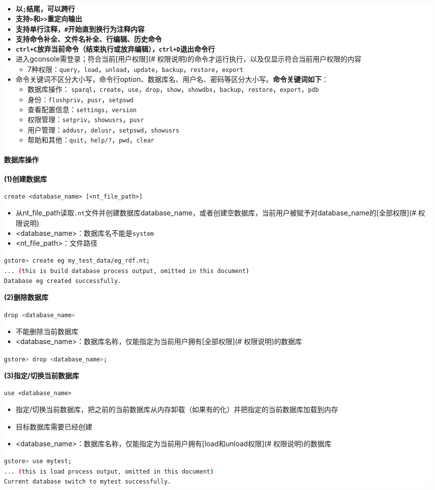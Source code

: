 - **以`;`结尾，可以跨行**
- **支持`>`和`>>`重定向输出**
- **支持单行注释，`#`开始直到换行为注释内容**
- **支持命令补全、文件名补全、行编辑、历史命令**
- **`ctrl+C`放弃当前命令（结束执行或放弃编辑），`ctrl+D`退出命令行**
- 进入gconsole需登录；符合当前[用户权限](# 权限说明)的命令才运行执行，以及仅显示符合当前用户权限的内容
  - 7种权限：`query`，`load`，`unload`，`update`，`backup`，`restore`，`export` 
- 命令关键词不区分大小写，命令行option、数据库名、用户名、密码等区分大小写。**命令关键词如下**：
  - 数据库操作： `sparql`，`create`，`use`，`drop`，`show`，`showdbs`，`backup`，`restore`，`export`，`pdb`
  - 身份：`flushpriv`，`pusr`，`setpswd`
  - 查看配置信息：`settings`，`version`
  - 权限管理：`setpriv`，`showusrs`，`pusr`
  - 用户管理：`addusr`，`delusr`，`setpswd`，`showusrs`
  - 帮助和其他：`quit`，`help/?`，`pwd`，`clear`

#### 数据库操作

**(1)创建数据库**

```shell
create <database_name> [<nt_file_path>]
```

- 从nt_file_path读取`.nt`文件并创建数据库database_name，或者创建空数据库，当前用户被赋予对database_name的[全部权限](# 权限说明)
- <database_name>：数据库名不能是`system`
- <nt_file_path>：文件路径

```bash
gstore> create eg my_test_data/eg_rdf.nt;
... (this is build database process output, omitted in this document)
Database eg created successfully.
```

**(2)删除数据库**

```bash
drop <database_name>
```

- 不能删除当前数据库
- <database_name>：数据库名称，仅能指定为当前用户拥有[全部权限](# 权限说明)的数据库

```bash
gstore> drop <database_name>;
```

**(3)指定/切换当前数据库**

```
use <database_name>
```

- 指定/切换当前数据库，把之前的当前数据库从内存卸载（如果有的化）并把指定的当前数据库加载到内存

- 目标数据库需要已经创建

- <database_name>：数据库名称，仅能指定为当前用户拥有[load和unload权限](# 权限说明)的数据库

```bash
gstore> use mytest;
... (this is load process output, omitted in this document)
Current database switch to mytest successfully.
```
